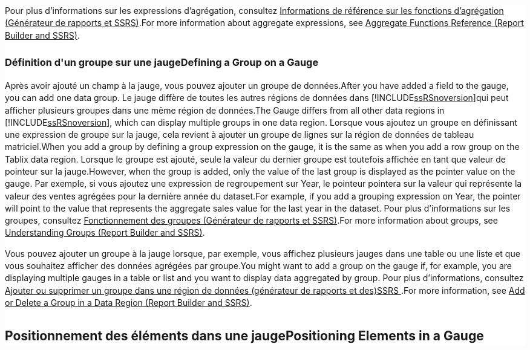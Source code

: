  <span data-ttu-id="8a25f-192">Pour plus d’informations sur les expressions d’agrégation, consultez [Informations de référence sur les fonctions d’agrégation &#40;Générateur de rapports et SSRS&#41;](report-builder-functions-aggregate-functions-reference.md).</span><span class="sxs-lookup"><span data-stu-id="8a25f-192">For more information about aggregate expressions, see [Aggregate Functions Reference &#40;Report Builder and SSRS&#41;](report-builder-functions-aggregate-functions-reference.md).</span></span>

### <a name="defining-a-group-on-a-gauge"></a><span data-ttu-id="8a25f-193">Définition d'un groupe sur une jauge</span><span class="sxs-lookup"><span data-stu-id="8a25f-193">Defining a Group on a Gauge</span></span>
 <span data-ttu-id="8a25f-194">Après avoir ajouté un champ à la jauge, vous pouvez ajouter un groupe de données.</span><span class="sxs-lookup"><span data-stu-id="8a25f-194">After you have added a field to the gauge, you can add one data group.</span></span> <span data-ttu-id="8a25f-195">Le jauge diffère de toutes les autres régions de données dans [!INCLUDE[ssRSnoversion](../../../includes/ssrsnoversion-md.md)]qui peut afficher plusieurs groupes dans une même région de données.</span><span class="sxs-lookup"><span data-stu-id="8a25f-195">The Gauge differs from all other data regions in [!INCLUDE[ssRSnoversion](../../../includes/ssrsnoversion-md.md)], which can display multiple groups in one data region.</span></span> <span data-ttu-id="8a25f-196">Lorsque vous ajoutez un groupe en définissant une expression de groupe sur la jauge, cela revient à ajouter un groupe de lignes sur la région de données de tableau matriciel.</span><span class="sxs-lookup"><span data-stu-id="8a25f-196">When you add a group by defining a group expression on the gauge, it is the same as when you add a row group on the Tablix data region.</span></span> <span data-ttu-id="8a25f-197">Lorsque le groupe est ajouté, seule la valeur du dernier groupe est toutefois affichée en tant que valeur de pointeur sur la jauge.</span><span class="sxs-lookup"><span data-stu-id="8a25f-197">However, when the group is added, only the value of the last group is displayed as the pointer value on the gauge.</span></span> <span data-ttu-id="8a25f-198">Par exemple, si vous ajoutez une expression de regroupement sur Year, le pointeur pointera sur la valeur qui représente la valeur des ventes agrégées pour la dernière année du dataset.</span><span class="sxs-lookup"><span data-stu-id="8a25f-198">For example, if you add a grouping expression on Year, the pointer will point to the value that represents the aggregate sales value for the last year in the dataset.</span></span> <span data-ttu-id="8a25f-199">Pour plus d’informations sur les groupes, consultez [Fonctionnement des groupes &#40;Générateur de rapports et SSRS&#41;](understanding-groups-report-builder-and-ssrs.md).</span><span class="sxs-lookup"><span data-stu-id="8a25f-199">For more information about groups, see [Understanding Groups &#40;Report Builder and SSRS&#41;](understanding-groups-report-builder-and-ssrs.md).</span></span>

 <span data-ttu-id="8a25f-200">Vous pouvez ajouter un groupe à la jauge lorsque, par exemple, vous affichez plusieurs jauges dans une table ou une liste et que vous souhaitez afficher des données agrégées par groupe.</span><span class="sxs-lookup"><span data-stu-id="8a25f-200">You might want to add a group on the gauge if, for example, you are displaying multiple gauges in a table or list and you want to display data aggregated by group.</span></span> <span data-ttu-id="8a25f-201">Pour plus d’informations, consultez [Ajouter ou supprimer un groupe dans une région de données &#40;générateur de rapports et des&#41;SSRS ](add-or-delete-a-group-in-a-data-region-report-builder-and-ssrs.md).</span><span class="sxs-lookup"><span data-stu-id="8a25f-201">For more information, see [Add or Delete a Group in a Data Region &#40;Report Builder and SSRS&#41;](add-or-delete-a-group-in-a-data-region-report-builder-and-ssrs.md).</span></span>


##  <a name="positioning-elements-in-a-gauge"></a><a name="PositioningData"></a><span data-ttu-id="8a25f-202">Positionnement des éléments dans une jauge</span><span class="sxs-lookup"><span data-stu-id="8a25f-202">Positioning Elements in a Gauge</span></span>